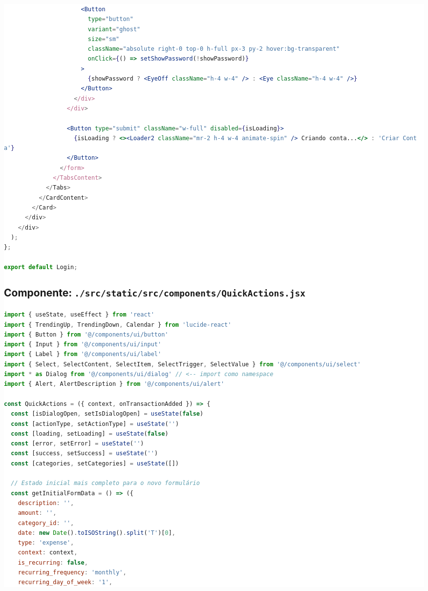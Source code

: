 ```jsx
                      <Button
                        type="button"
                        variant="ghost"
                        size="sm"
                        className="absolute right-0 top-0 h-full px-3 py-2 hover:bg-transparent"
                        onClick={() => setShowPassword(!showPassword)}
                      >
                        {showPassword ? <EyeOff className="h-4 w-4" /> : <Eye className="h-4 w-4" />}
                      </Button>
                    </div>
                  </div>

                  <Button type="submit" className="w-full" disabled={isLoading}>
                    {isLoading ? <><Loader2 className="mr-2 h-4 w-4 animate-spin" /> Criando conta...</> : 'Criar Conta'}
                  </Button>
                </form>
              </TabsContent>
            </Tabs>
          </CardContent>
        </Card>
      </div>
    </div>
  );
};

export default Login;
```

## Componente: `./src/static/src/components/QuickActions.jsx`
```jsx
import { useState, useEffect } from 'react'
import { TrendingUp, TrendingDown, Calendar } from 'lucide-react'
import { Button } from '@/components/ui/button'
import { Input } from '@/components/ui/input'
import { Label } from '@/components/ui/label'
import { Select, SelectContent, SelectItem, SelectTrigger, SelectValue } from '@/components/ui/select'
import * as Dialog from '@/components/ui/dialog' // <-- import como namespace
import { Alert, AlertDescription } from '@/components/ui/alert'

const QuickActions = ({ context, onTransactionAdded }) => {
  const [isDialogOpen, setIsDialogOpen] = useState(false)
  const [actionType, setActionType] = useState('')
  const [loading, setLoading] = useState(false)
  const [error, setError] = useState('')
  const [success, setSuccess] = useState('')
  const [categories, setCategories] = useState([])

  // Estado inicial mais completo para o novo formulário
  const getInitialFormData = () => ({
    description: '',
    amount: '',
    category_id: '',
    date: new Date().toISOString().split('T')[0],
    type: 'expense',
    context: context,
    is_recurring: false,
    recurring_frequency: 'monthly',
    recurring_day_of_week: '1',
```
